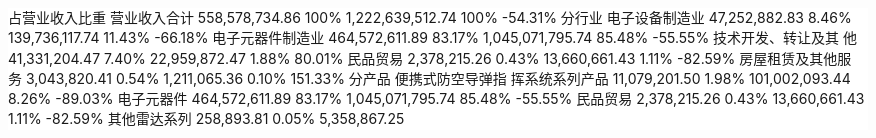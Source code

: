 占营业收入比重
营业收入合计
558,578,734.86
100%
1,222,639,512.74
100%
-54.31%
分行业
电子设备制造业
47,252,882.83
8.46%
139,736,117.74
11.43%
-66.18%
电子元器件制造业
464,572,611.89
83.17%
1,045,071,795.74
85.48%
-55.55%
技术开发、转让及其
他
41,331,204.47
7.40%
22,959,872.47
1.88%
80.01%
民品贸易
2,378,215.26
0.43%
13,660,661.43
1.11%
-82.59%
房屋租赁及其他服
务
3,043,820.41
0.54%
1,211,065.36
0.10%
151.33%
分产品
便携式防空导弹指
挥系统系列产品
11,079,201.50
1.98%
101,002,093.44
8.26%
-89.03%
电子元器件
464,572,611.89
83.17%
1,045,071,795.74
85.48%
-55.55%
民品贸易
2,378,215.26
0.43%
13,660,661.43
1.11%
-82.59%
其他雷达系列
258,893.81
0.05%
5,358,867.25